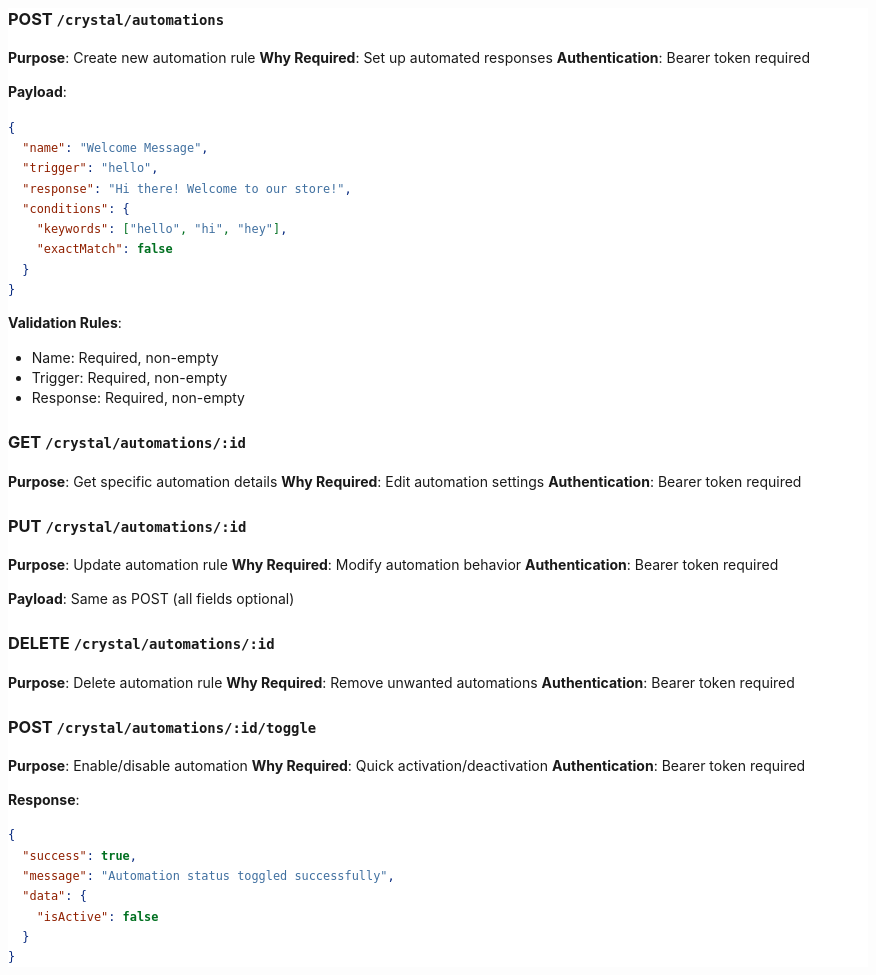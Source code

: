 ### POST `/crystal/automations`

**Purpose**: Create new automation rule
**Why Required**: Set up automated responses
**Authentication**: Bearer token required

**Payload**:

```json
{
  "name": "Welcome Message",
  "trigger": "hello",
  "response": "Hi there! Welcome to our store!",
  "conditions": {
    "keywords": ["hello", "hi", "hey"],
    "exactMatch": false
  }
}
```

**Validation Rules**:

- Name: Required, non-empty
- Trigger: Required, non-empty
- Response: Required, non-empty

### GET `/crystal/automations/:id`

**Purpose**: Get specific automation details
**Why Required**: Edit automation settings
**Authentication**: Bearer token required

### PUT `/crystal/automations/:id`

**Purpose**: Update automation rule
**Why Required**: Modify automation behavior
**Authentication**: Bearer token required

**Payload**: Same as POST (all fields optional)

### DELETE `/crystal/automations/:id`

**Purpose**: Delete automation rule
**Why Required**: Remove unwanted automations
**Authentication**: Bearer token required

### POST `/crystal/automations/:id/toggle`

**Purpose**: Enable/disable automation
**Why Required**: Quick activation/deactivation
**Authentication**: Bearer token required

**Response**:

```json
{
  "success": true,
  "message": "Automation status toggled successfully",
  "data": {
    "isActive": false
  }
}
```
